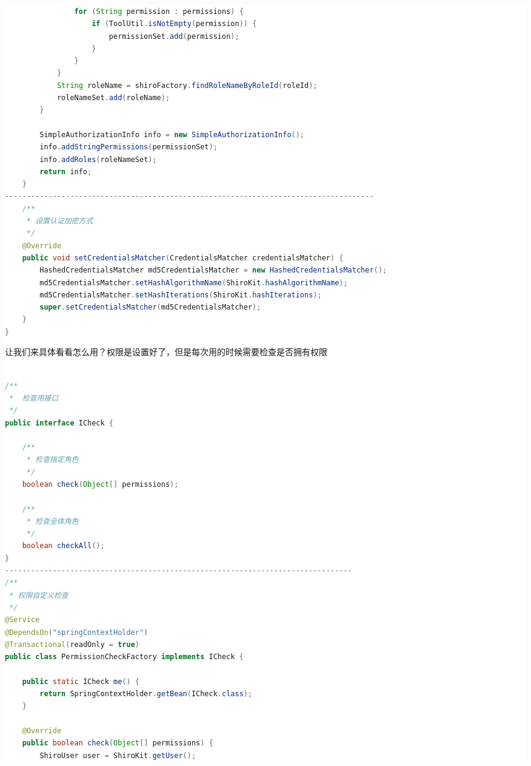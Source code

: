 ```java
                for (String permission : permissions) {
                    if (ToolUtil.isNotEmpty(permission)) {
                        permissionSet.add(permission);
                    }
                }
            }
            String roleName = shiroFactory.findRoleNameByRoleId(roleId);
            roleNameSet.add(roleName);
        }

        SimpleAuthorizationInfo info = new SimpleAuthorizationInfo();
        info.addStringPermissions(permissionSet);
        info.addRoles(roleNameSet);
        return info;
    }
-------------------------------------------------------------------------------------
    /**
     * 设置认证加密方式
     */
    @Override
    public void setCredentialsMatcher(CredentialsMatcher credentialsMatcher) {
        HashedCredentialsMatcher md5CredentialsMatcher = new HashedCredentialsMatcher();
        md5CredentialsMatcher.setHashAlgorithmName(ShiroKit.hashAlgorithmName);
        md5CredentialsMatcher.setHashIterations(ShiroKit.hashIterations);
        super.setCredentialsMatcher(md5CredentialsMatcher);
    }
}

```

让我们来具体看看怎么用？权限是设置好了，但是每次用的时候需要检查是否拥有权限
```java

/**
 *  检查用接口
 */
public interface ICheck {

    /**
     * 检查指定角色
     */
    boolean check(Object[] permissions);

    /**
     * 检查全体角色
     */
    boolean checkAll();
}
--------------------------------------------------------------------------------
/**
 * 权限自定义检查
 */
@Service
@DependsOn("springContextHolder")
@Transactional(readOnly = true)
public class PermissionCheckFactory implements ICheck {

    public static ICheck me() {
        return SpringContextHolder.getBean(ICheck.class);
    }

    @Override
    public boolean check(Object[] permissions) {
        ShiroUser user = ShiroKit.getUser();
```